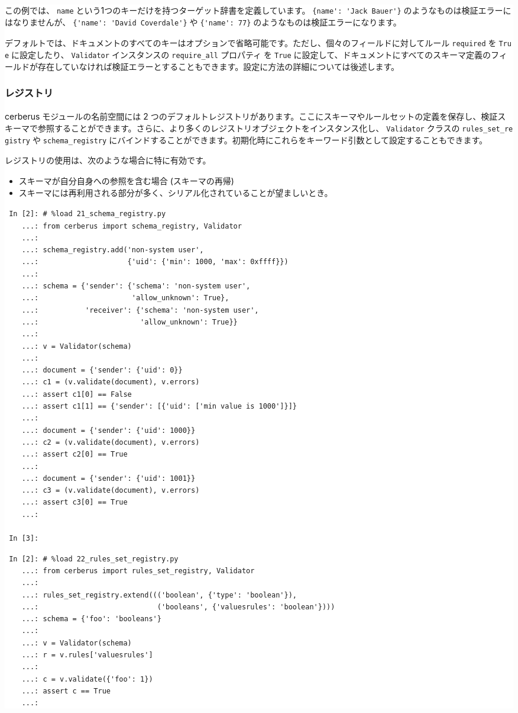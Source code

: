 ```
```


この例では、 `name` という1つのキーだけを持つターゲット辞書を定義しています。 `{name': 'Jack Bauer'}` のようなものは検証エラーにはなりませんが、 `{'name': 'David Coverdale'}` や `{'name': 77}` のようなものは検証エラーになります。

デフォルトでは、ドキュメントのすべてのキーはオプションで省略可能です。ただし、個々のフィールドに対してルール  `required` を  `True` に設定したり、 `Validator` インスタンスの `require_all` プロパティ を  `True` に設定して、ドキュメントにすべてのスキーマ定義のフィールドが存在していなければ検証エラーとすることもできます。設定に方法の詳細については後述します。


### レジストリ
cerberus モジュールの名前空間には 2 つのデフォルトレジストリがあります。ここにスキーマやルールセットの定義を保存し、検証スキーマで参照することができます。さらに、より多くのレジストリオブジェクトをインスタンス化し、  `Validator` クラスの  `rules_set_registry` や  `schema_registry` にバインドすることができます。初期化時にこれらをキーワード引数として設定することもできます。

レジストリの使用は、次のような場合に特に有効です。

- スキーマが自分自身への参照を含む場合 (スキーマの再帰)
- スキーマには再利用される部分が多く、シリアル化されていることが望ましいとき。


```
 In [2]: # %load 21_schema_registry.py
    ...: from cerberus import schema_registry, Validator
    ...:
    ...: schema_registry.add('non-system user',
    ...:                     {'uid': {'min': 1000, 'max': 0xffff}})
    ...:
    ...: schema = {'sender': {'schema': 'non-system user',
    ...:                      'allow_unknown': True},
    ...:           'receiver': {'schema': 'non-system user',
    ...:                        'allow_unknown': True}}
    ...:
    ...: v = Validator(schema)
    ...:
    ...: document = {'sender': {'uid': 0}}
    ...: c1 = (v.validate(document), v.errors)
    ...: assert c1[0] == False
    ...: assert c1[1] == {'sender': [{'uid': ['min value is 1000']}]}
    ...:
    ...: document = {'sender': {'uid': 1000}}
    ...: c2 = (v.validate(document), v.errors)
    ...: assert c2[0] == True
    ...:
    ...: document = {'sender': {'uid': 1001}}
    ...: c3 = (v.validate(document), v.errors)
    ...: assert c3[0] == True
    ...:
 
 In [3]:
```


```
 In [2]: # %load 22_rules_set_registry.py
    ...: from cerberus import rules_set_registry, Validator
    ...:
    ...: rules_set_registry.extend((('boolean', {'type': 'boolean'}),
    ...:                            ('booleans', {'valuesrules': 'boolean'})))
    ...: schema = {'foo': 'booleans'}
    ...:
    ...: v = Validator(schema)
    ...: r = v.rules['valuesrules']
    ...:
    ...: c = v.validate({'foo': 1})
    ...: assert c == True
    ...:
```